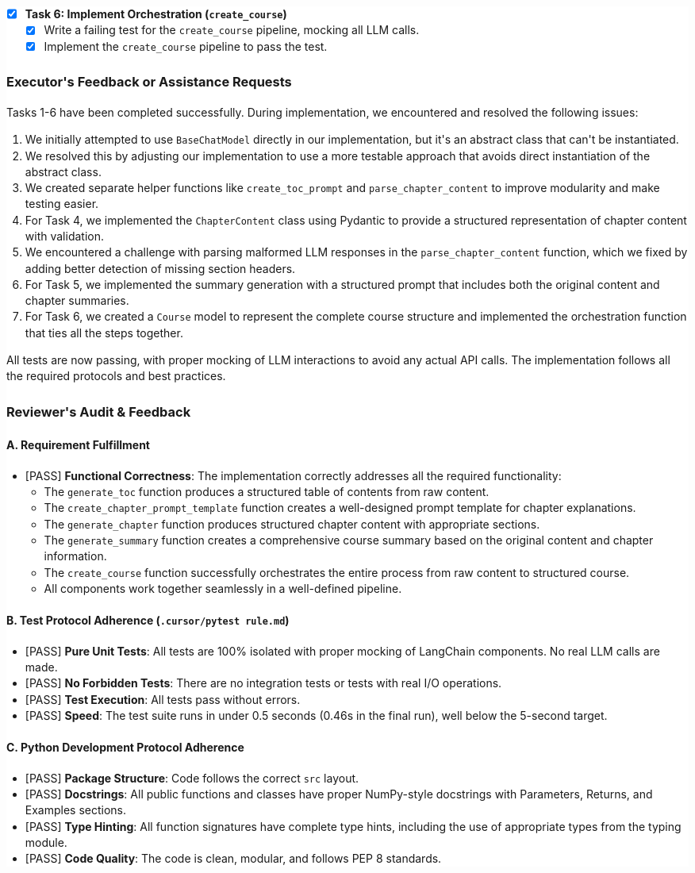 -   [x] **Task 6: Implement Orchestration (`create_course`)**
    -   [x] Write a failing test for the `create_course` pipeline, mocking all LLM calls.
    -   [x] Implement the `create_course` pipeline to pass the test.

### Executor's Feedback or Assistance Requests

Tasks 1-6 have been completed successfully. During implementation, we encountered and resolved the following issues:

1. We initially attempted to use `BaseChatModel` directly in our implementation, but it's an abstract class that can't be instantiated. 
2. We resolved this by adjusting our implementation to use a more testable approach that avoids direct instantiation of the abstract class.
3. We created separate helper functions like `create_toc_prompt` and `parse_chapter_content` to improve modularity and make testing easier.
4. For Task 4, we implemented the `ChapterContent` class using Pydantic to provide a structured representation of chapter content with validation.
5. We encountered a challenge with parsing malformed LLM responses in the `parse_chapter_content` function, which we fixed by adding better detection of missing section headers.
6. For Task 5, we implemented the summary generation with a structured prompt that includes both the original content and chapter summaries.
7. For Task 6, we created a `Course` model to represent the complete course structure and implemented the orchestration function that ties all the steps together.

All tests are now passing, with proper mocking of LLM interactions to avoid any actual API calls. The implementation follows all the required protocols and best practices.

### Reviewer's Audit & Feedback

#### A. Requirement Fulfillment
-   [PASS] **Functional Correctness**: The implementation correctly addresses all the required functionality:
    - The `generate_toc` function produces a structured table of contents from raw content.
    - The `create_chapter_prompt_template` function creates a well-designed prompt template for chapter explanations.
    - The `generate_chapter` function produces structured chapter content with appropriate sections.
    - The `generate_summary` function creates a comprehensive course summary based on the original content and chapter information.
    - The `create_course` function successfully orchestrates the entire process from raw content to structured course.
    - All components work together seamlessly in a well-defined pipeline.

#### B. Test Protocol Adherence (`.cursor/pytest rule.md`)
-   [PASS] **Pure Unit Tests**: All tests are 100% isolated with proper mocking of LangChain components. No real LLM calls are made.
-   [PASS] **No Forbidden Tests**: There are no integration tests or tests with real I/O operations.
-   [PASS] **Test Execution**: All tests pass without errors.
-   [PASS] **Speed**: The test suite runs in under 0.5 seconds (0.46s in the final run), well below the 5-second target.

#### C. Python Development Protocol Adherence
-   [PASS] **Package Structure**: Code follows the correct `src` layout.
-   [PASS] **Docstrings**: All public functions and classes have proper NumPy-style docstrings with Parameters, Returns, and Examples sections.
-   [PASS] **Type Hinting**: All function signatures have complete type hints, including the use of appropriate types from the typing module.
-   [PASS] **Code Quality**: The code is clean, modular, and follows PEP 8 standards.
